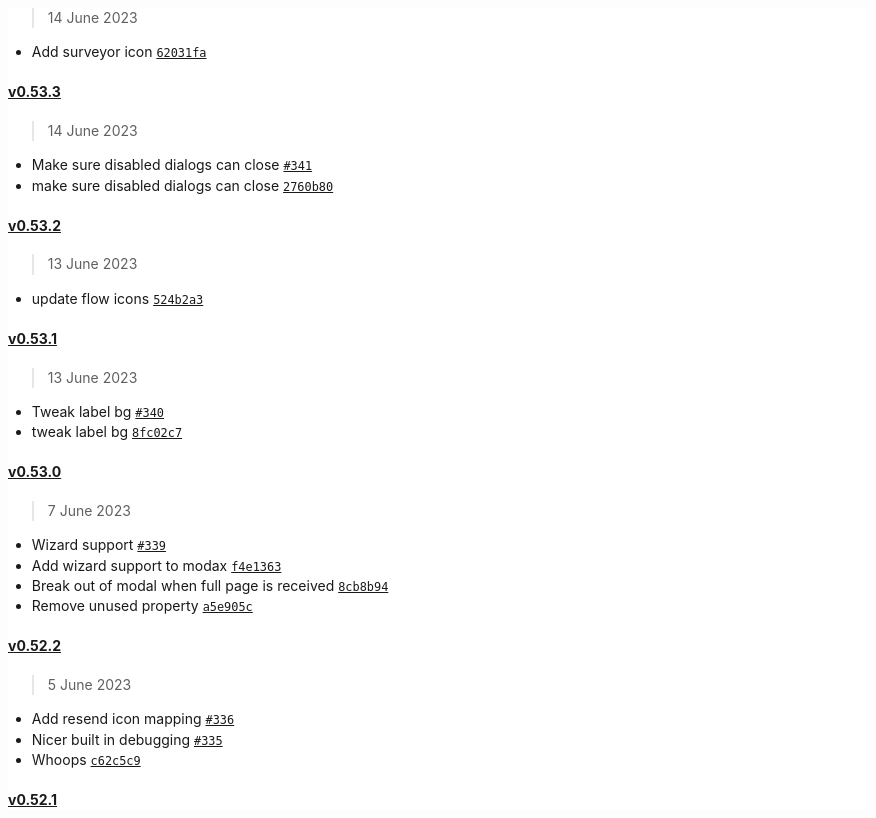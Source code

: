 > 14 June 2023

- Add surveyor icon [`62031fa`](https://github.com/nyaruka/temba-components/commit/62031fa2bfcd5165b117ddb83445bb9c4eecf716)

#### [v0.53.3](https://github.com/nyaruka/temba-components/compare/v0.53.2...v0.53.3)

> 14 June 2023

- Make sure disabled dialogs can close [`#341`](https://github.com/nyaruka/temba-components/pull/341)
- make sure disabled dialogs can close [`2760b80`](https://github.com/nyaruka/temba-components/commit/2760b80f4ce4f8d42bee24fc1af736369140a5fd)

#### [v0.53.2](https://github.com/nyaruka/temba-components/compare/v0.53.1...v0.53.2)

> 13 June 2023

- update flow icons [`524b2a3`](https://github.com/nyaruka/temba-components/commit/524b2a372b5647e5864848d4654e817f5cf87150)

#### [v0.53.1](https://github.com/nyaruka/temba-components/compare/v0.53.0...v0.53.1)

> 13 June 2023

- Tweak label bg [`#340`](https://github.com/nyaruka/temba-components/pull/340)
- tweak label bg [`8fc02c7`](https://github.com/nyaruka/temba-components/commit/8fc02c738d52e4c0f14b5c2b0e3dd76330eed14e)

#### [v0.53.0](https://github.com/nyaruka/temba-components/compare/v0.52.2...v0.53.0)

> 7 June 2023

- Wizard support [`#339`](https://github.com/nyaruka/temba-components/pull/339)
- Add wizard support to modax [`f4e1363`](https://github.com/nyaruka/temba-components/commit/f4e1363fd7582314c4bc40c4bf518309b00224b1)
- Break out of modal when full page is received [`8cb8b94`](https://github.com/nyaruka/temba-components/commit/8cb8b94feb0f041f39684cdc7c346f39f0f43e8e)
- Remove unused property [`a5e905c`](https://github.com/nyaruka/temba-components/commit/a5e905cd6bbe11a5b1d48182d67248c8fa46f61e)

#### [v0.52.2](https://github.com/nyaruka/temba-components/compare/v0.52.1...v0.52.2)

> 5 June 2023

- Add resend icon mapping [`#336`](https://github.com/nyaruka/temba-components/pull/336)
- Nicer built in debugging [`#335`](https://github.com/nyaruka/temba-components/pull/335)
- Whoops [`c62c5c9`](https://github.com/nyaruka/temba-components/commit/c62c5c9c049d9dde0fb0bc3afb45dfa7e11937cd)

#### [v0.52.1](https://github.com/nyaruka/temba-components/compare/v0.52.0...v0.52.1)
